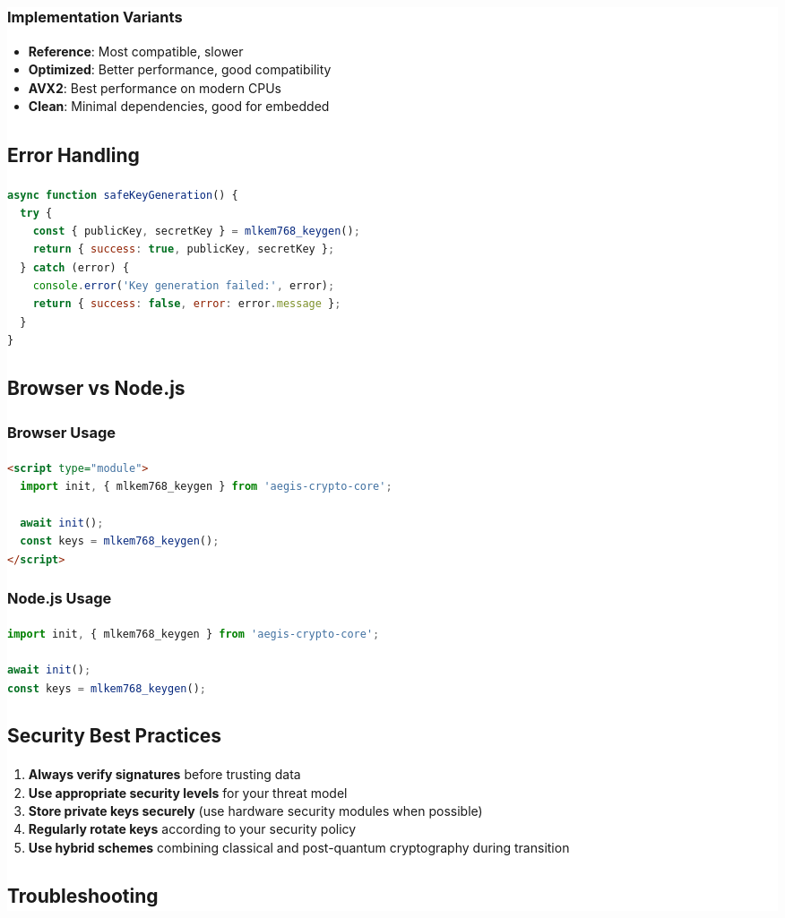 ### Implementation Variants

- **Reference**: Most compatible, slower
- **Optimized**: Better performance, good compatibility
- **AVX2**: Best performance on modern CPUs
- **Clean**: Minimal dependencies, good for embedded

## Error Handling

```javascript
async function safeKeyGeneration() {
  try {
    const { publicKey, secretKey } = mlkem768_keygen();
    return { success: true, publicKey, secretKey };
  } catch (error) {
    console.error('Key generation failed:', error);
    return { success: false, error: error.message };
  }
}
```

## Browser vs Node.js

### Browser Usage
```html
<script type="module">
  import init, { mlkem768_keygen } from 'aegis-crypto-core';

  await init();
  const keys = mlkem768_keygen();
</script>
```

### Node.js Usage
```javascript
import init, { mlkem768_keygen } from 'aegis-crypto-core';

await init();
const keys = mlkem768_keygen();
```

## Security Best Practices

1. **Always verify signatures** before trusting data
2. **Use appropriate security levels** for your threat model
3. **Store private keys securely** (use hardware security modules when possible)
4. **Regularly rotate keys** according to your security policy
5. **Use hybrid schemes** combining classical and post-quantum cryptography during transition

## Troubleshooting
